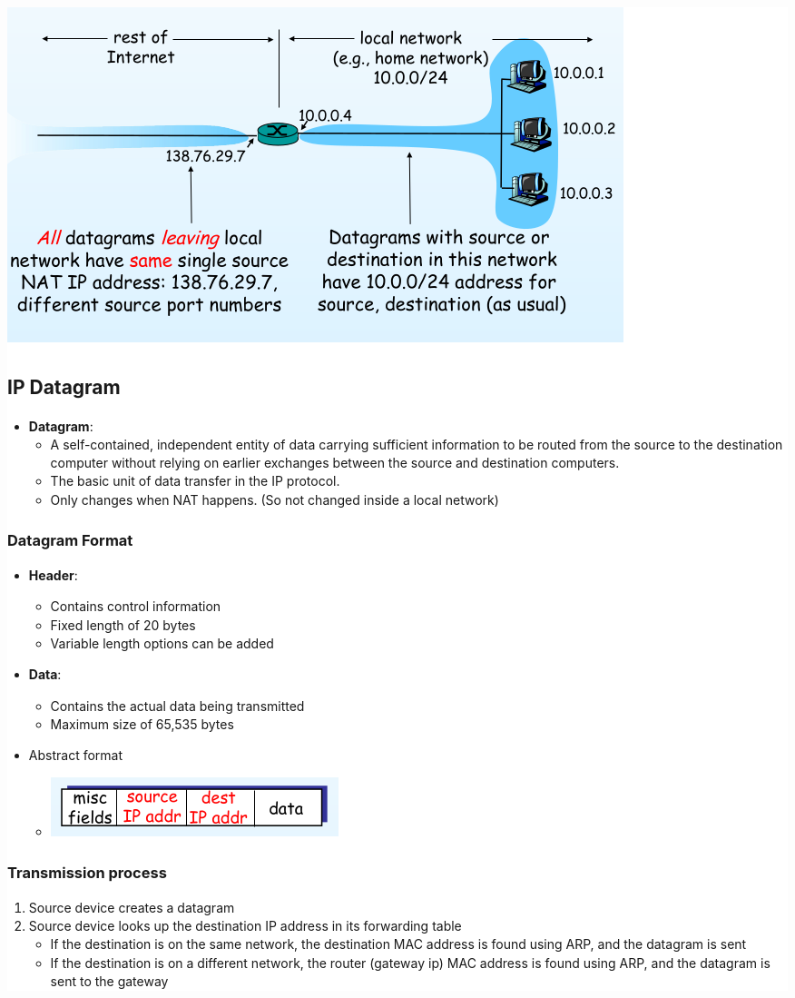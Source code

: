 ![NAT](image-20.png)

## IP Datagram

- **Datagram**:
  - A self-contained, independent entity of data carrying sufficient information to be routed from the source to the destination computer without relying on earlier exchanges between the source and destination computers.
  - The basic unit of data transfer in the IP protocol.
  - Only changes when NAT happens. (So not changed inside a local network)

### Datagram Format

- **Header**:
  - Contains control information
  - Fixed length of 20 bytes
  - Variable length options can be added
- **Data**:

  - Contains the actual data being transmitted
  - Maximum size of 65,535 bytes

- Abstract format
  - ![IP Datagram](image-21.png)

### Transmission process

1. Source device creates a datagram
2. Source device looks up the destination IP address in its forwarding table
   - If the destination is on the same network, the destination MAC address is found using ARP, and the datagram is sent
   - If the destination is on a different network, the router (gateway ip) MAC address is found using ARP, and the datagram is sent to the gateway
